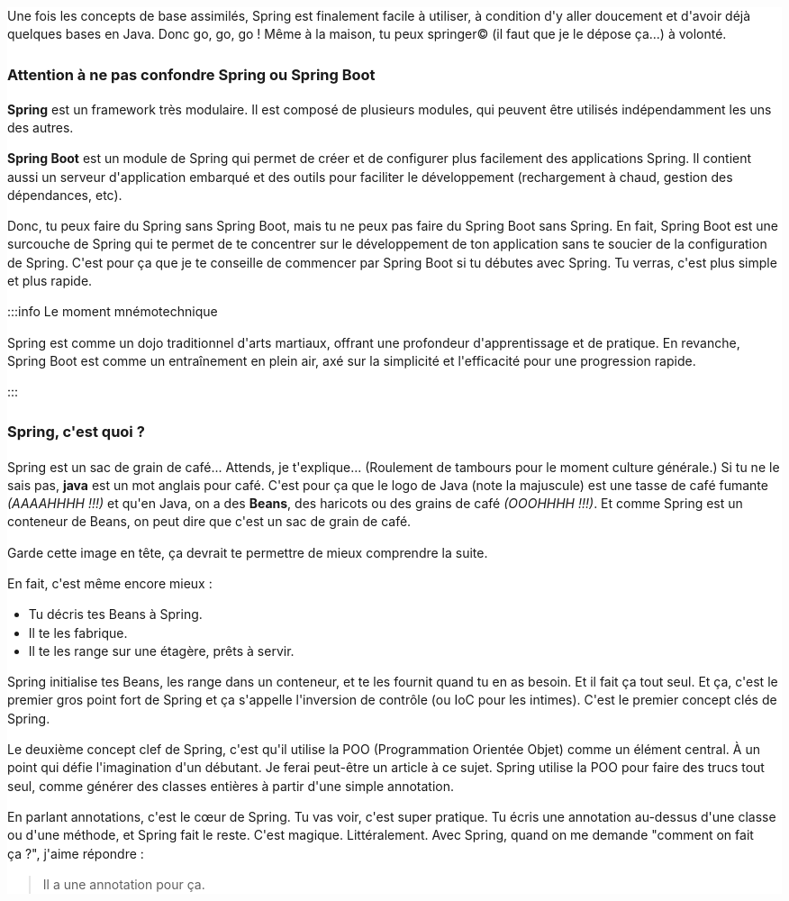 Une fois les concepts de base assimilés, Spring est finalement facile à utiliser, à condition d'y aller doucement et d'avoir déjà quelques bases en Java. Donc go, go, go ! Même à la maison, tu peux springer© (il faut que je le dépose ça...) à volonté.

### Attention à ne pas confondre Spring ou Spring Boot

**Spring** est un framework très modulaire. Il est composé de plusieurs modules, qui peuvent être utilisés indépendamment les uns des autres. 

**Spring Boot** est un module de Spring qui permet de créer et de configurer plus facilement des applications Spring. Il contient aussi un serveur d'application embarqué et des outils pour faciliter le développement (rechargement à chaud, gestion des dépendances, etc).

Donc, tu peux faire du Spring sans Spring Boot, mais tu ne peux pas faire du Spring Boot sans Spring. En fait, Spring Boot est une surcouche de Spring qui te permet de te concentrer sur le développement de ton application sans te soucier de la configuration de Spring. C'est pour ça que je te conseille de commencer par Spring Boot si tu débutes avec Spring. Tu verras, c'est plus simple et plus rapide.

:::info Le moment mnémotechnique

Spring est comme un dojo traditionnel d'arts martiaux, offrant une profondeur d'apprentissage et de pratique. En revanche, Spring Boot est comme un entraînement en plein air, axé sur la simplicité et l'efficacité pour une progression rapide.

:::

### Spring, c'est quoi ?

Spring est un sac de grain de café... Attends, je t'explique...
(Roulement de tambours pour le moment culture générale.)
Si tu ne le sais pas, **java** est un mot anglais pour café. C'est pour ça que le logo de Java (note la majuscule) est une tasse de café fumante _(AAAAHHHH !!!)_ et qu'en Java, on a des **Beans**, des haricots ou des grains de café _(OOOHHHH !!!)_. 
Et comme Spring est un conteneur de Beans, on peut dire que c'est un sac de grain de café.

Garde cette image en tête, ça devrait te permettre de mieux comprendre la suite.

En fait, c'est même encore mieux :  
- Tu décris tes Beans à Spring.
- Il te les fabrique.
- Il te les range sur une étagère, prêts à servir.

Spring initialise tes Beans, les range dans un conteneur, et te les fournit quand tu en as besoin. Et il fait ça tout seul. Et ça, c'est le premier gros point fort de Spring et ça s'appelle l'inversion de contrôle (ou IoC pour les intimes). C'est le premier concept clés de Spring.

Le deuxième concept clef de Spring, c'est qu'il utilise la POO (Programmation Orientée Objet) comme un élément central. À un point qui défie l'imagination d'un débutant. Je ferai peut-être un article à ce sujet. Spring utilise la POO pour faire des trucs tout seul, comme générer des classes entières à partir d'une simple annotation.

En parlant annotations, c'est le cœur de Spring. Tu vas voir, c'est super pratique. Tu écris une annotation au-dessus d'une classe ou d'une méthode, et Spring fait le reste. C'est magique. Littéralement. Avec Spring, quand on me demande "comment on fait ça ?", j'aime répondre :
> Il a une annotation pour ça.
